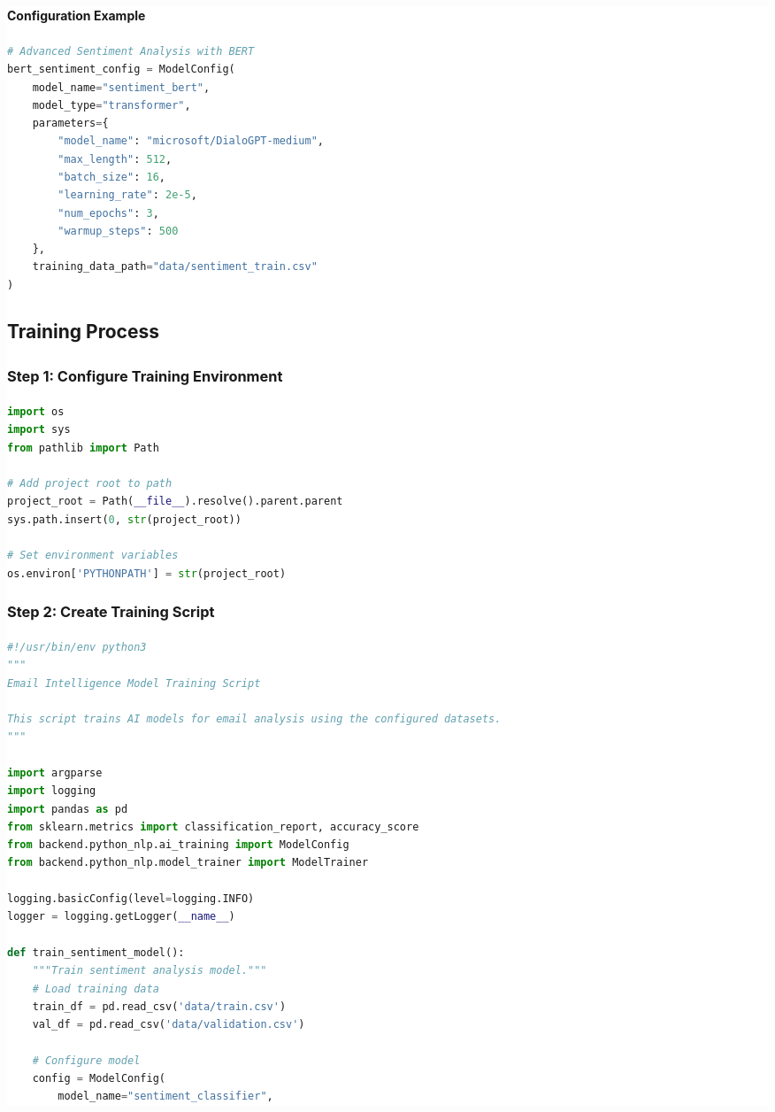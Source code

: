 #### Configuration Example
```python
# Advanced Sentiment Analysis with BERT
bert_sentiment_config = ModelConfig(
    model_name="sentiment_bert",
    model_type="transformer",
    parameters={
        "model_name": "microsoft/DialoGPT-medium",
        "max_length": 512,
        "batch_size": 16,
        "learning_rate": 2e-5,
        "num_epochs": 3,
        "warmup_steps": 500
    },
    training_data_path="data/sentiment_train.csv"
)
```

## Training Process

### Step 1: Configure Training Environment

```python
import os
import sys
from pathlib import Path

# Add project root to path
project_root = Path(__file__).resolve().parent.parent
sys.path.insert(0, str(project_root))

# Set environment variables
os.environ['PYTHONPATH'] = str(project_root)
```

### Step 2: Create Training Script

```python
#!/usr/bin/env python3
"""
Email Intelligence Model Training Script

This script trains AI models for email analysis using the configured datasets.
"""

import argparse
import logging
import pandas as pd
from sklearn.metrics import classification_report, accuracy_score
from backend.python_nlp.ai_training import ModelConfig
from backend.python_nlp.model_trainer import ModelTrainer

logging.basicConfig(level=logging.INFO)
logger = logging.getLogger(__name__)

def train_sentiment_model():
    """Train sentiment analysis model."""
    # Load training data
    train_df = pd.read_csv('data/train.csv')
    val_df = pd.read_csv('data/validation.csv')

    # Configure model
    config = ModelConfig(
        model_name="sentiment_classifier",
```